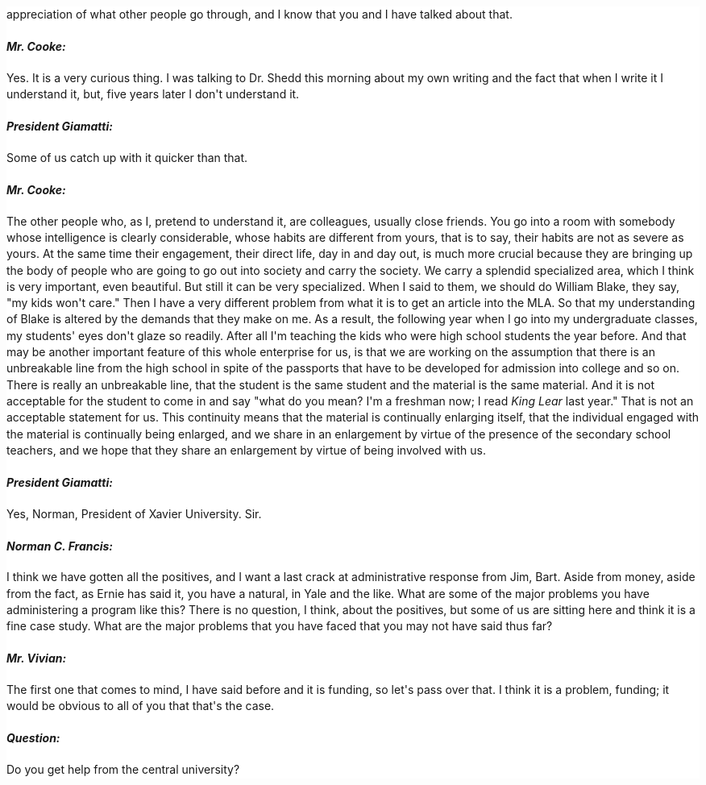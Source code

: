 appreciation of what other people go through, and I know that you and I
have talked about that.
</p>
<h4><i>Mr. Cooke: </i></h4>
<p>
Yes. It is a very curious thing. I was talking to Dr. Shedd this morning
about my own writing and the fact that when I write it I understand it,
but, five years later I don't understand it.
</p>
<h4><i>President Giamatti: </i></h4>
<p>
Some of us catch up with it quicker than that.
</p>
<h4><i>Mr. Cooke:</i></h4>
<p>
The other people who, as I, pretend to understand it, are colleagues,
usually close friends. You go into a room with somebody whose intelligence
is clearly considerable, whose habits are different from yours, that is to
say, their habits are not as severe as yours. At the same time their
engagement, their direct life, day in and day out, is much more crucial
because they are bringing up the body of people who are going to go out
into society and carry the society. We carry a splendid specialized area,
which I think is very important, even beautiful. But still it can be very
specialized. When I said to them, we should do William Blake, they say,
"my kids won't care." Then I have a very different problem from what it is
to get an article into the MLA. So that my understanding of Blake is
altered by the demands that they make on me. As a result, the following
year when I go into my undergraduate classes, my students' eyes don't
glaze so readily. After all I'm teaching the kids who were high school
students the year before. And that may be another important feature of
this whole enterprise for us, is that we are working on the assumption
that there is an unbreakable line from the high school in spite of the
passports that have to be developed for admission into college and so on.
There is really an unbreakable line, that the student is the same student
and the material is the same material. And it is not acceptable for the
student to come in and say "what do you mean? I'm a freshman now; I read
<i>King Lear</i> last year." That is not an acceptable statement for us.
This continuity means that the material is continually enlarging itself,
that the individual engaged with the material is continually being
enlarged, and we share in an enlargement by virtue of the presence of the
secondary school teachers, and we hope that they share an enlargement by
virtue of being involved with us.
</p>
<h4><i>President Giamatti: </i></h4>
<p>Yes, Norman, President of Xavier
University. Sir.
</p>
<h4><i>Norman C. Francis:</i></h4>
<p> I think we have gotten all the
positives, and I want a last crack at administrative response from Jim,
Bart. Aside from money, aside from the fact, as Ernie has said it, you
have a natural, in Yale and the like. What are some of the major problems
you have administering a program like this? There is no question, I think,
about the positives, but some of us are sitting here and think it is a
fine case study. What are the major problems that you have faced that you
may not have said thus far?
</p>
<h4><i>Mr. Vivian: </i></h4>
<p>The first one that comes to mind, I have said
before and it is funding, so let's pass over that. I think it is a
problem, funding; it would be obvious to all of you that that's the case.
</p>
<h4><i>Question: </i></h4>
<p>Do you get help from the central university?